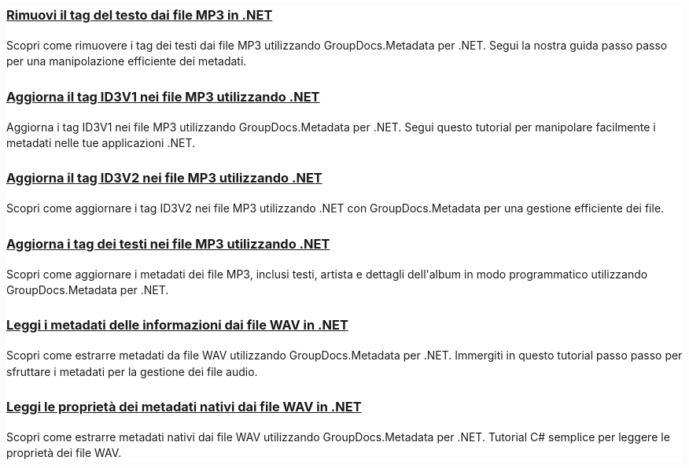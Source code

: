 ### [Rimuovi il tag del testo dai file MP3 in .NET](./remove-lyrics-tag-mp3/)
Scopri come rimuovere i tag dei testi dai file MP3 utilizzando GroupDocs.Metadata per .NET. Segui la nostra guida passo passo per una manipolazione efficiente dei metadati.
### [Aggiorna il tag ID3V1 nei file MP3 utilizzando .NET](./update-id3v1-tag-mp3/)
Aggiorna i tag ID3V1 nei file MP3 utilizzando GroupDocs.Metadata per .NET. Segui questo tutorial per manipolare facilmente i metadati nelle tue applicazioni .NET.
### [Aggiorna il tag ID3V2 nei file MP3 utilizzando .NET](./update-id3v2-tag-mp3/)
Scopri come aggiornare i tag ID3V2 nei file MP3 utilizzando .NET con GroupDocs.Metadata per una gestione efficiente dei file.
### [Aggiorna i tag dei testi nei file MP3 utilizzando .NET](./update-lyrics-tag-mp3/)
Scopri come aggiornare i metadati dei file MP3, inclusi testi, artista e dettagli dell'album in modo programmatico utilizzando GroupDocs.Metadata per .NET.
### [Leggi i metadati delle informazioni dai file WAV in .NET](./read-info-metadata-wav/)
Scopri come estrarre metadati da file WAV utilizzando GroupDocs.Metadata per .NET. Immergiti in questo tutorial passo passo per sfruttare i metadati per la gestione dei file audio.
### [Leggi le proprietà dei metadati nativi dai file WAV in .NET](./read-native-metadata-wav/)
Scopri come estrarre metadati nativi dai file WAV utilizzando GroupDocs.Metadata per .NET. Tutorial C# semplice per leggere le proprietà dei file WAV.